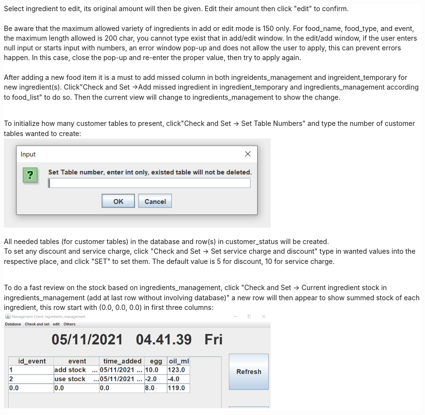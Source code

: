 Select ingredient to edit, its original amount will then be given. Edit their amount then click "edit" to confirm.
<br /><br />
Be aware that the maximum allowed variety of ingredients in add or edit mode is 150 only. For food_name, food_type, and event, the maximum length allowed is 200 char, 
you cannot type exist that in add/edit window. In the edit/add window, if the user enters null input or starts input with numbers, an error window pop-up and does not 
allow the user to apply, this can prevent errors happen. In this case, close the pop-up and re-enter the proper value, then try to apply again.
<br /><br />
After adding a new food item it is a must to add missed column in both ingreidents_management and ingreident_temporary for new ingredient(s). Click"Check and Set ->Add 
missed ingredient in ingredient_temporary and ingredients_management according to food_list" to do so. Then the current view will change to ingredients_management to 
show the change.
<br /><br />

To initialize how many customer tables to present, click"Check and Set -> Set Table Numbers" and type the number of customer tables wanted to create:
<br /><img src="photo/client_management_gui_6.PNG" width="550"><br />

All needed tables (for customer tables) in the database and row(s) in customer_status will be created.<br />
To set any discount and service charge, click "Check and Set -> Set service charge and discount" type in wanted values into the respective place, and click "SET" to 
set them. The default value is 5 for discount, 10 for service charge.<br /><br />

To do a fast review on the stock based on ingredients_management, click "Check and Set -> Current ingredient stock in ingredients_management (add at last row without 
involving database)" a new row will then appear to show summed stock of each ingredient, this row start with (0.0, 0.0, 0.0) in first three columns:
<br /><img src="photo/client_management_gui_7.PNG" width="550"><br />
